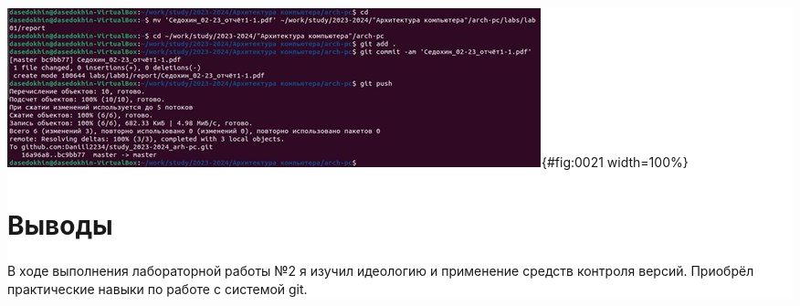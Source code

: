 ![Загрузка файлов 1-й лабораторной работы на github](image/21.jpeg){#fig:0021 width=100%}

# Выводы
В ходе выполнения лабораторной работы №2 я изучил идеологию и применение средств контроля версий. Приобрёл практические навыки по работе с системой git.

